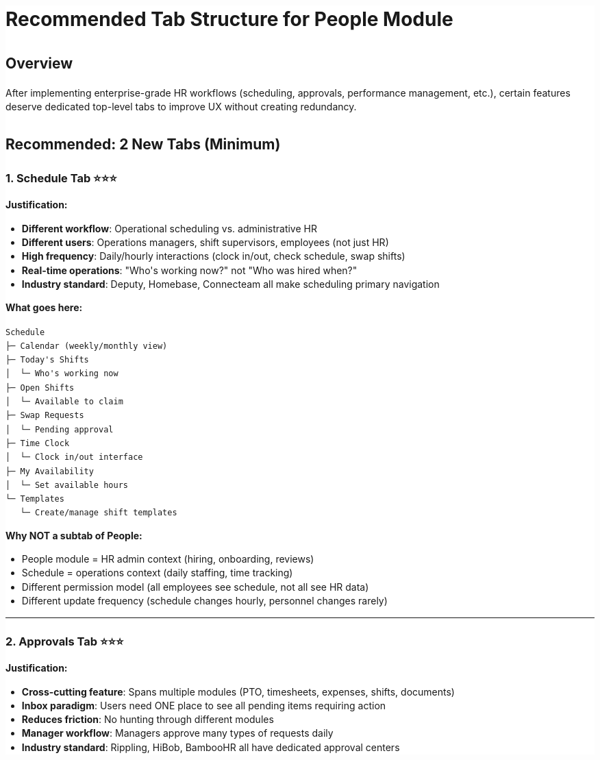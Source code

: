 # Recommended Tab Structure for People Module

## Overview

After implementing enterprise-grade HR workflows (scheduling, approvals, performance management, etc.), certain features deserve dedicated top-level tabs to improve UX without creating redundancy.

## Recommended: 2 New Tabs (Minimum)

### 1. Schedule Tab ⭐⭐⭐

**Justification:**
- **Different workflow**: Operational scheduling vs. administrative HR
- **Different users**: Operations managers, shift supervisors, employees (not just HR)
- **High frequency**: Daily/hourly interactions (clock in/out, check schedule, swap shifts)
- **Real-time operations**: "Who's working now?" not "Who was hired when?"
- **Industry standard**: Deputy, Homebase, Connecteam all make scheduling primary navigation

**What goes here:**
```
Schedule
├─ Calendar (weekly/monthly view)
├─ Today's Shifts
│  └─ Who's working now
├─ Open Shifts
│  └─ Available to claim
├─ Swap Requests
│  └─ Pending approval
├─ Time Clock
│  └─ Clock in/out interface
├─ My Availability
│  └─ Set available hours
└─ Templates
   └─ Create/manage shift templates
```

**Why NOT a subtab of People:**
- People module = HR admin context (hiring, onboarding, reviews)
- Schedule = operations context (daily staffing, time tracking)
- Different permission model (all employees see schedule, not all see HR data)
- Different update frequency (schedule changes hourly, personnel changes rarely)

---

### 2. Approvals Tab ⭐⭐⭐

**Justification:**
- **Cross-cutting feature**: Spans multiple modules (PTO, timesheets, expenses, shifts, documents)
- **Inbox paradigm**: Users need ONE place to see all pending items requiring action
- **Reduces friction**: No hunting through different modules
- **Manager workflow**: Managers approve many types of requests daily
- **Industry standard**: Rippling, HiBob, BambooHR all have dedicated approval centers
